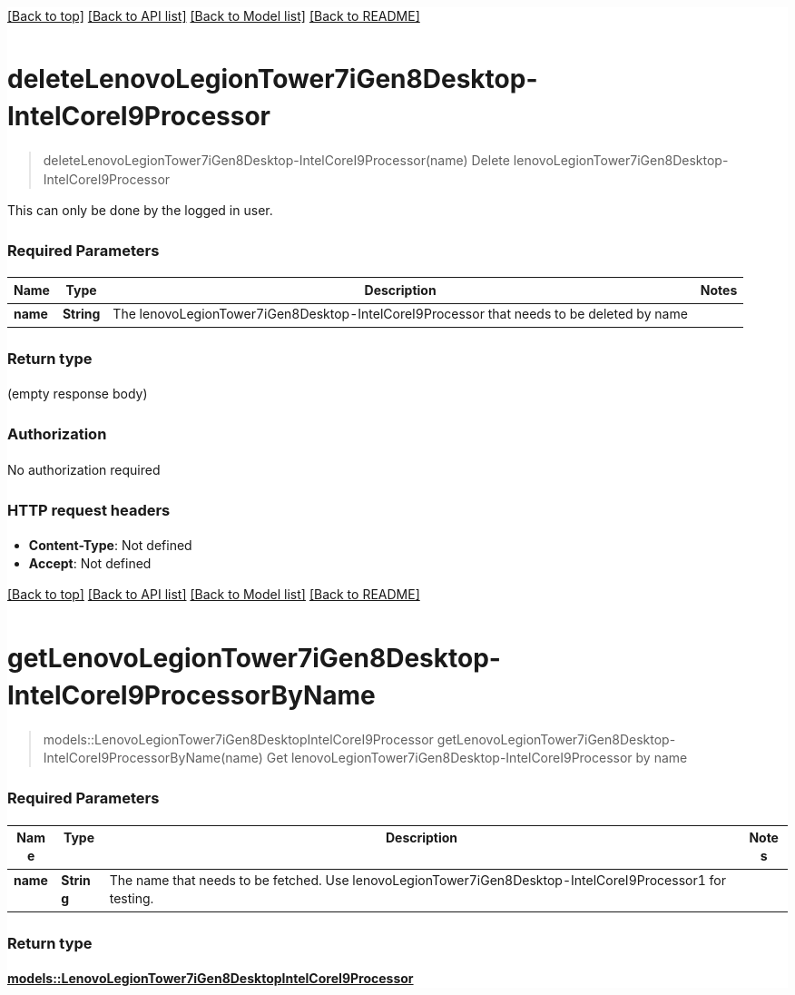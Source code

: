 [[Back to top]](#) [[Back to API list]](../README.md#documentation-for-api-endpoints) [[Back to Model list]](../README.md#documentation-for-models) [[Back to README]](../README.md)

# **deleteLenovoLegionTower7iGen8Desktop-IntelCoreI9Processor**
> deleteLenovoLegionTower7iGen8Desktop-IntelCoreI9Processor(name)
Delete lenovoLegionTower7iGen8Desktop-IntelCoreI9Processor

This can only be done by the logged in user.

### Required Parameters

Name | Type | Description  | Notes
------------- | ------------- | ------------- | -------------
  **name** | **String**| The lenovoLegionTower7iGen8Desktop-IntelCoreI9Processor that needs to be deleted by name | 

### Return type

 (empty response body)

### Authorization

No authorization required

### HTTP request headers

 - **Content-Type**: Not defined
 - **Accept**: Not defined

[[Back to top]](#) [[Back to API list]](../README.md#documentation-for-api-endpoints) [[Back to Model list]](../README.md#documentation-for-models) [[Back to README]](../README.md)

# **getLenovoLegionTower7iGen8Desktop-IntelCoreI9ProcessorByName**
> models::LenovoLegionTower7iGen8DesktopIntelCoreI9Processor getLenovoLegionTower7iGen8Desktop-IntelCoreI9ProcessorByName(name)
Get lenovoLegionTower7iGen8Desktop-IntelCoreI9Processor by name



### Required Parameters

Name | Type | Description  | Notes
------------- | ------------- | ------------- | -------------
  **name** | **String**| The name that needs to be fetched. Use lenovoLegionTower7iGen8Desktop-IntelCoreI9Processor1 for testing.  | 

### Return type

[**models::LenovoLegionTower7iGen8DesktopIntelCoreI9Processor**](LenovoLegionTower7iGen8Desktop-IntelCoreI9Processor.md)
